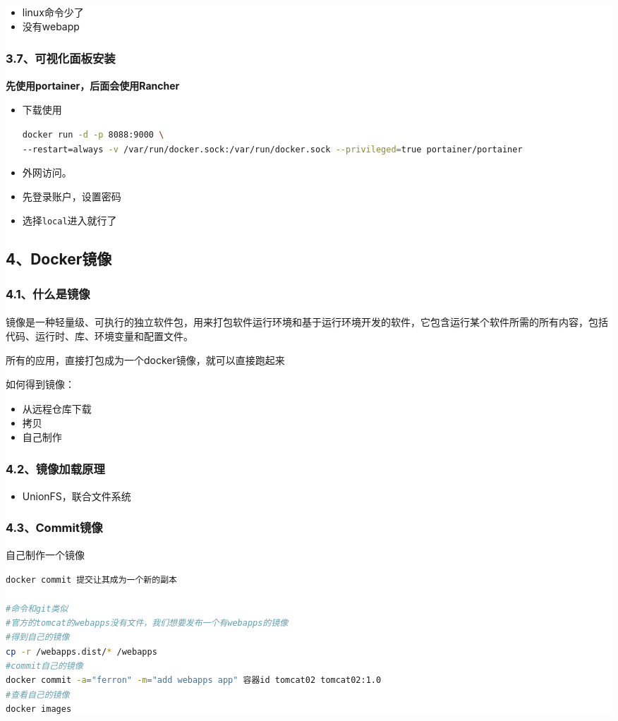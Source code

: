   - linux命令少了
  - 没有webapp

### 3.7、可视化面板安装

**先使用portainer，后面会使用Rancher**

- 下载使用

  ```bash
  docker run -d -p 8088:9000 \
  --restart=always -v /var/run/docker.sock:/var/run/docker.sock --privileged=true portainer/portainer
  ```

- 外网访问。

- 先登录账户，设置密码

- 选择`local`进入就行了

## 4、Docker镜像

### 4.1、什么是镜像

镜像是一种轻量级、可执行的独立软件包，用来打包软件运行环境和基于运行环境开发的软件，它包含运行某个软件所需的所有内容，包括代码、运行时、库、环境变量和配置文件。

所有的应用，直接打包成为一个docker镜像，就可以直接跑起来

如何得到镜像：

- 从远程仓库下载
- 拷贝
- 自己制作

### 4.2、镜像加载原理

- UnionFS，联合文件系统

### 4.3、Commit镜像

自己制作一个镜像

```bash
docker commit 提交让其成为一个新的副本

#命令和git类似
#官方的tomcat的webapps没有文件，我们想要发布一个有webapps的镜像
#得到自己的镜像
cp -r /webapps.dist/* /webapps
#commit自己的镜像
docker commit -a="ferron" -m="add webapps app" 容器id tomcat02 tomcat02:1.0
#查看自己的镜像
docker images
```
